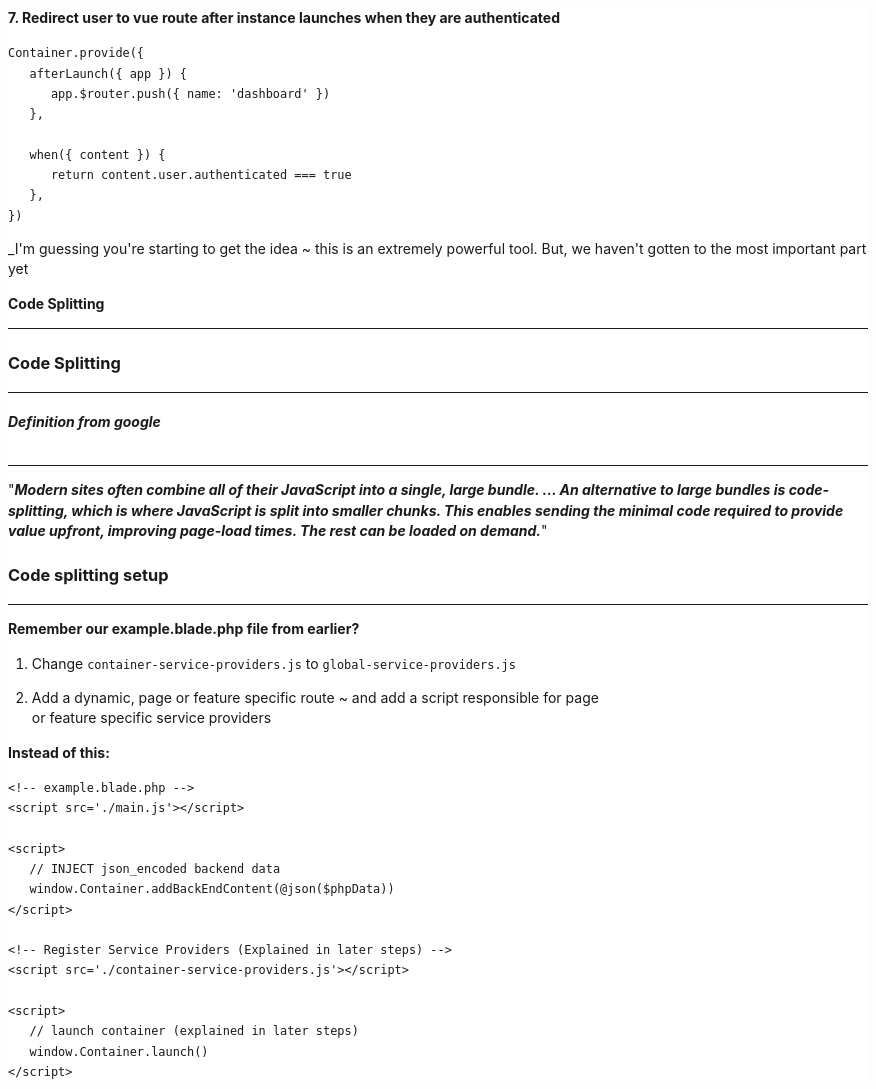 
**7. Redirect user to vue route after instance launches when they are authenticated**

```
Container.provide({
   afterLaunch({ app }) {
      app.$router.push({ name: 'dashboard' })
   },

   when({ content }) {
      return content.user.authenticated === true
   },
})
```

_I'm guessing you're starting to get the idea ~ this is an extremely powerful tool. But, we haven't gotten to the most important part yet 

**Code Splitting**


---
### Code Splitting
---

###### **Definition from google**
___
"**_Modern sites often combine all of their JavaScript into a single, large bundle. ... An alternative to large bundles is code-splitting, which is where JavaScript is split into smaller chunks. This enables sending the minimal code required to provide value upfront, improving page-load times. The rest can be loaded on demand._**"



### Code splitting setup
---

**Remember our example.blade.php file from earlier?**

1. Change `container-service-providers.js` to `global-service-providers.js` 

2. Add a dynamic, page or feature specific route ~ and add a script responsible for page   
   or feature specific service providers

**Instead of this:**

```
<!-- example.blade.php -->
<script src='./main.js'></script>

<script>
   // INJECT json_encoded backend data
   window.Container.addBackEndContent(@json($phpData)) 
</script>

<!-- Register Service Providers (Explained in later steps) -->
<script src='./container-service-providers.js'></script>

<script>
   // launch container (explained in later steps)
   window.Container.launch()
</script>
```
